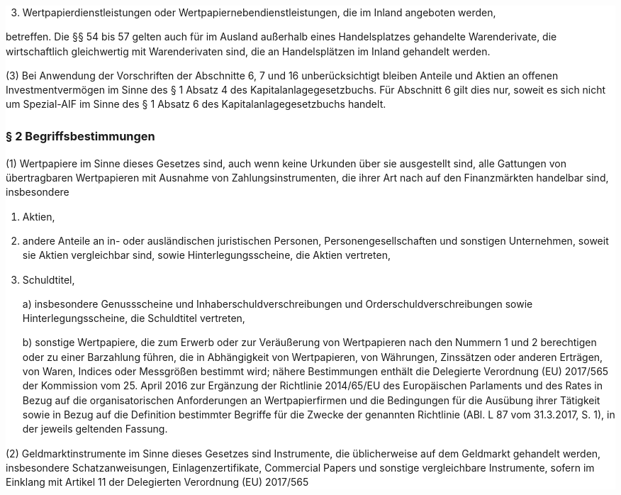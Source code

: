 
3.  Wertpapierdienstleistungen oder Wertpapiernebendienstleistungen, die
    im Inland angeboten werden,



betreffen. Die §§ 54 bis 57 gelten auch für im Ausland außerhalb eines
Handelsplatzes gehandelte Warenderivate, die wirtschaftlich
gleichwertig mit Warenderivaten sind, die an Handelsplätzen im Inland
gehandelt werden.

(3) Bei Anwendung der Vorschriften der Abschnitte 6, 7 und 16
unberücksichtigt bleiben Anteile und Aktien an offenen
Investmentvermögen im Sinne des § 1 Absatz 4 des
Kapitalanlagegesetzbuchs. Für Abschnitt 6 gilt dies nur, soweit es
sich nicht um Spezial-AIF im Sinne des § 1 Absatz 6 des
Kapitalanlagegesetzbuchs handelt.


### § 2 Begriffsbestimmungen

(1) Wertpapiere im Sinne dieses Gesetzes sind, auch wenn keine
Urkunden über sie ausgestellt sind, alle Gattungen von übertragbaren
Wertpapieren mit Ausnahme von Zahlungsinstrumenten, die ihrer Art nach
auf den Finanzmärkten handelbar sind, insbesondere

1.  Aktien,


2.  andere Anteile an in- oder ausländischen juristischen Personen,
    Personengesellschaften und sonstigen Unternehmen, soweit sie Aktien
    vergleichbar sind, sowie Hinterlegungsscheine, die Aktien vertreten,


3.  Schuldtitel,

    a)  insbesondere Genussscheine und Inhaberschuldverschreibungen und
        Orderschuldverschreibungen sowie Hinterlegungsscheine, die Schuldtitel
        vertreten,


    b)  sonstige Wertpapiere, die zum Erwerb oder zur Veräußerung von
        Wertpapieren nach den Nummern 1 und 2 berechtigen oder zu einer
        Barzahlung führen, die in Abhängigkeit von Wertpapieren, von
        Währungen, Zinssätzen oder anderen Erträgen, von Waren, Indices oder
        Messgrößen bestimmt wird; nähere Bestimmungen enthält die Delegierte
        Verordnung (EU) 2017/565 der Kommission vom 25. April 2016 zur
        Ergänzung der Richtlinie 2014/65/EU des Europäischen Parlaments und
        des Rates in Bezug auf die organisatorischen Anforderungen an
        Wertpapierfirmen und die Bedingungen für die Ausübung ihrer Tätigkeit
        sowie in Bezug auf die Definition bestimmter Begriffe für die Zwecke
        der genannten Richtlinie (ABl. L 87 vom 31.3.2017, S. 1), in der
        jeweils geltenden Fassung.







(2) Geldmarktinstrumente im Sinne dieses Gesetzes sind Instrumente,
die üblicherweise auf dem Geldmarkt gehandelt werden, insbesondere
Schatzanweisungen, Einlagenzertifikate, Commercial Papers und sonstige
vergleichbare Instrumente, sofern im Einklang mit Artikel 11 der
Delegierten Verordnung (EU) 2017/565
